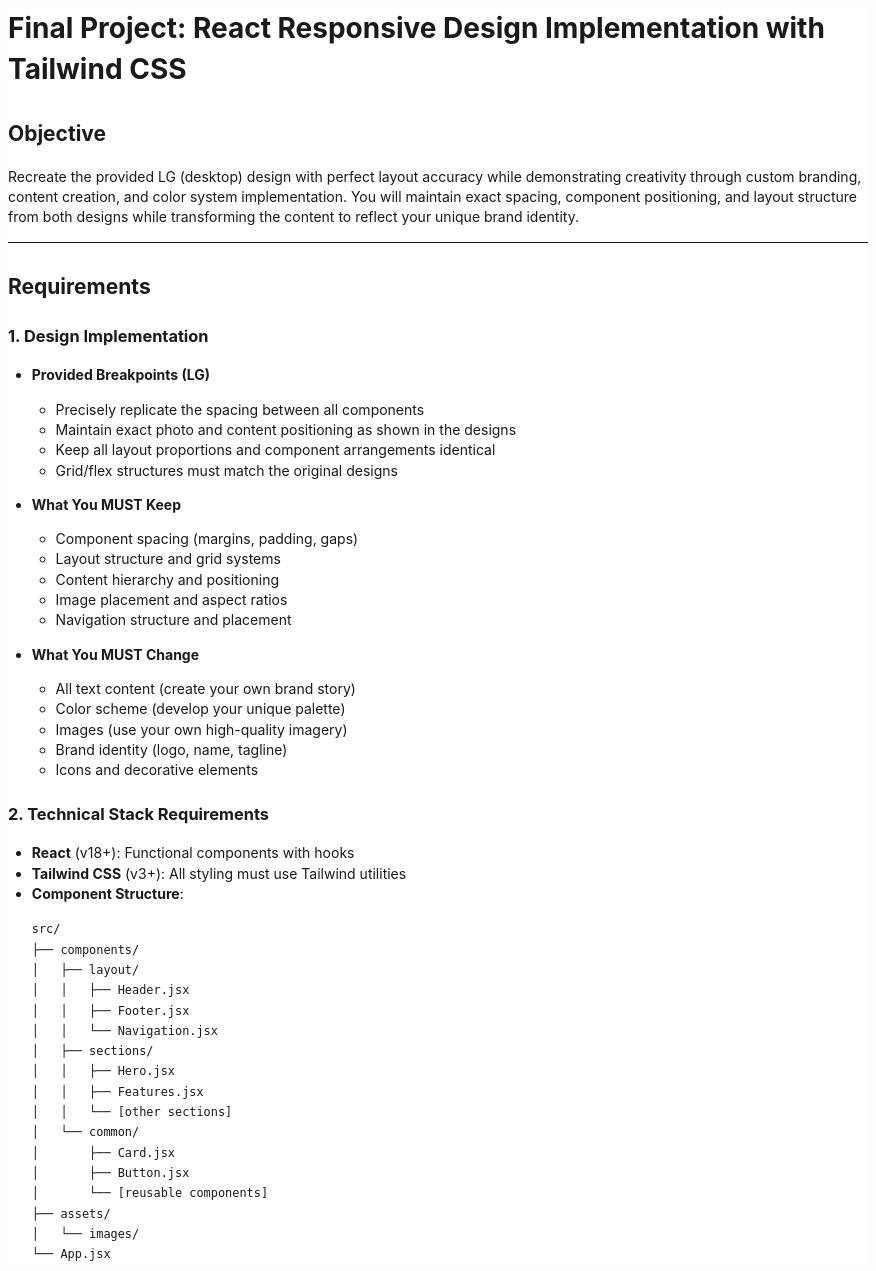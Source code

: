 # **Final Project: React Responsive Design Implementation with Tailwind CSS**

## **Objective**
Recreate the provided LG (desktop) design with perfect layout accuracy while demonstrating creativity through custom branding, content creation, and color system implementation. You will maintain exact spacing, component positioning, and layout structure from both designs while transforming the content to reflect your unique brand identity.

---

## **Requirements**

### **1. Design Implementation**
- **Provided Breakpoints (LG)**
  - Precisely replicate the spacing between all components
  - Maintain exact photo and content positioning as shown in the designs
  - Keep all layout proportions and component arrangements identical
  - Grid/flex structures must match the original designs
  
- **What You MUST Keep**
  - Component spacing (margins, padding, gaps)
  - Layout structure and grid systems
  - Content hierarchy and positioning
  - Image placement and aspect ratios
  - Navigation structure and placement
  
- **What You MUST Change**
  - All text content (create your own brand story)
  - Color scheme (develop your unique palette)
  - Images (use your own high-quality imagery)
  - Brand identity (logo, name, tagline)
  - Icons and decorative elements

### **2. Technical Stack Requirements**
- **React** (v18+): Functional components with hooks
- **Tailwind CSS** (v3+): All styling must use Tailwind utilities
- **Component Structure**:
  ```
  src/
  ├── components/
  │   ├── layout/
  │   │   ├── Header.jsx
  │   │   ├── Footer.jsx
  │   │   └── Navigation.jsx
  │   ├── sections/
  │   │   ├── Hero.jsx
  │   │   ├── Features.jsx
  │   │   └── [other sections]
  │   └── common/
  │       ├── Card.jsx
  │       ├── Button.jsx
  │       └── [reusable components]
  ├── assets/
  │   └── images/
  └── App.jsx
  ```
